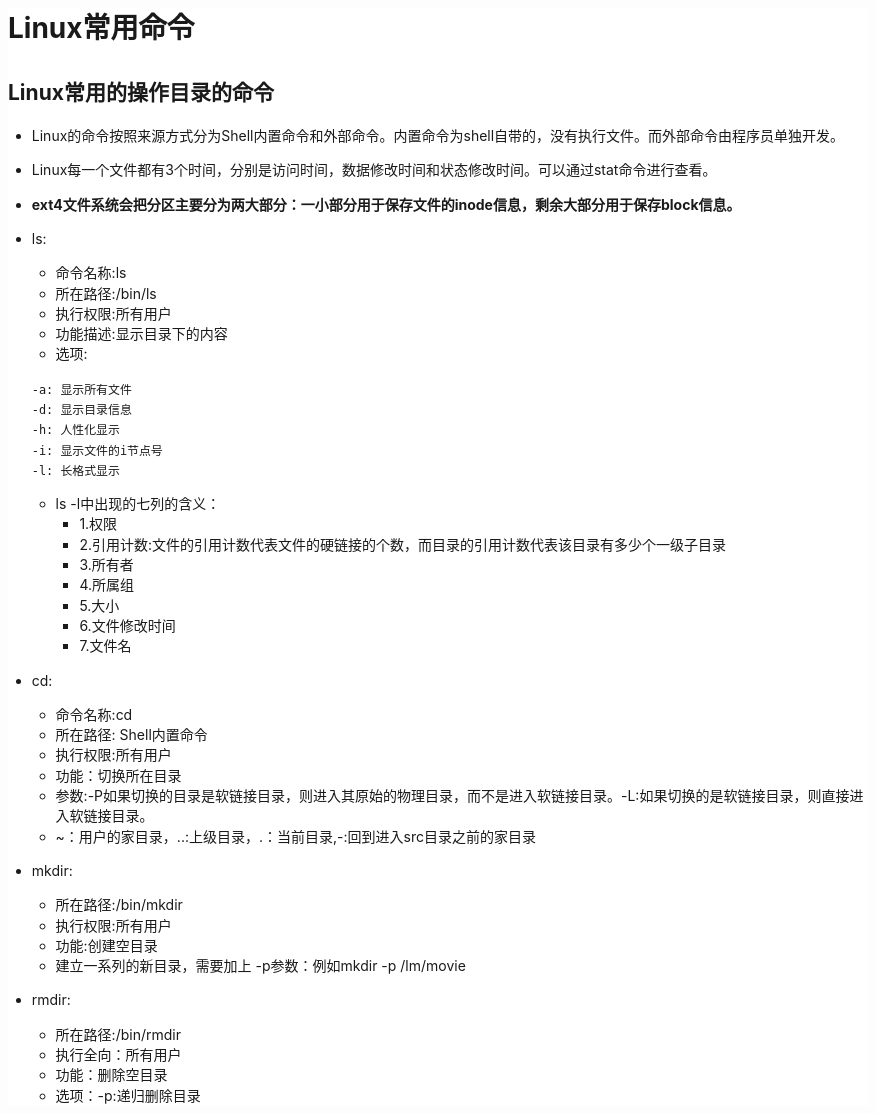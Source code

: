 # Linux常用命令

## Linux常用的操作目录的命令

- Linux的命令按照来源方式分为Shell内置命令和外部命令。内置命令为shell自带的，没有执行文件。而外部命令由程序员单独开发。
- Linux每一个文件都有3个时间，分别是访问时间，数据修改时间和状态修改时间。可以通过stat命令进行查看。
- **ext4文件系统会把分区主要分为两大部分：一小部分用于保存文件的inode信息，剩余大部分用于保存block信息。**

- ls:
	- 命令名称:ls
	- 所在路径:/bin/ls
	- 执行权限:所有用户
	- 功能描述:显示目录下的内容
	- 选项:
	```
	-a: 显示所有文件
	-d: 显示目录信息
	-h: 人性化显示
	-i: 显示文件的i节点号
	-l: 长格式显示
	```
	- ls -l中出现的七列的含义：
		- 1.权限
		- 2.引用计数:文件的引用计数代表文件的硬链接的个数，而目录的引用计数代表该目录有多少个一级子目录
		- 3.所有者
		- 4.所属组
		- 5.大小
		- 6.文件修改时间
		- 7.文件名
	
- cd:

  - 命令名称:cd
  - 所在路径: Shell内置命令
  - 执行权限:所有用户
  - 功能：切换所在目录
  - 参数:-P如果切换的目录是软链接目录，则进入其原始的物理目录，而不是进入软链接目录。-L:如果切换的是软链接目录，则直接进入软链接目录。
  - ~：用户的家目录，..:上级目录，.：当前目录,-:回到进入src目录之前的家目录

- mkdir:

  - 所在路径:/bin/mkdir
  - 执行权限:所有用户
  - 功能:创建空目录
  - 建立一系列的新目录，需要加上 -p参数：例如mkdir -p /lm/movie

- rmdir:

  - 所在路径:/bin/rmdir
  - 执行全向：所有用户
  - 功能：删除空目录
  - 选项：-p:递归删除目录
